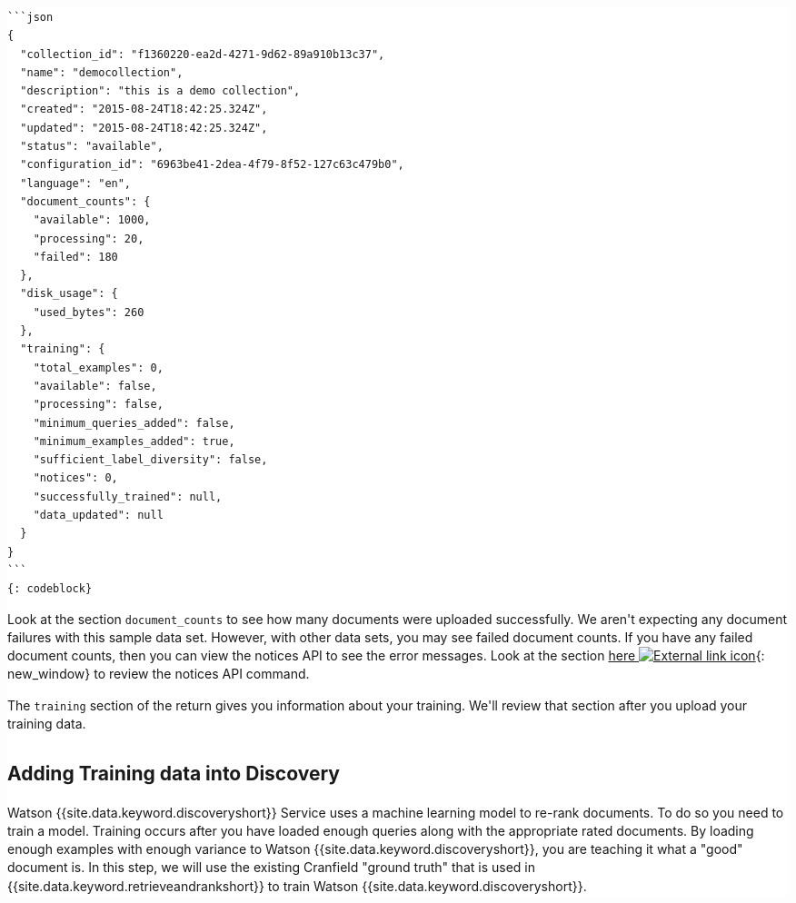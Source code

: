     ```json
    {
      "collection_id": "f1360220-ea2d-4271-9d62-89a910b13c37",
      "name": "democollection",
      "description": "this is a demo collection",
      "created": "2015-08-24T18:42:25.324Z",
      "updated": "2015-08-24T18:42:25.324Z",
      "status": "available",
      "configuration_id": "6963be41-2dea-4f79-8f52-127c63c479b0",
      "language": "en",
      "document_counts": {
        "available": 1000,
        "processing": 20,
        "failed": 180
      },
      "disk_usage": {
        "used_bytes": 260
      },
      "training": {
        "total_examples": 0,
        "available": false,
        "processing": false,
        "minimum_queries_added": false,
        "minimum_examples_added": true,
        "sufficient_label_diversity": false,
        "notices": 0,
        "successfully_trained": null,
        "data_updated": null
      }
    }
    ```
    {: codeblock}

Look at the section `document_counts` to see how many documents were uploaded successfully. We aren't expecting any document failures with this sample data set. However, with other data sets, you may see failed document counts. If you have any failed document counts, then you can view the notices API to see the error messages. Look at the section [here ![External link icon](../../icons/launch-glyph.svg "External link icon")](https://www.ibm.com/watson/developercloud/discovery/api/v1/#query-notices){: new_window} to review the notices API command.

The `training` section of the return gives you information about your training. We'll review that section after you upload your training data.

## Adding Training data into Discovery

Watson {{site.data.keyword.discoveryshort}} Service uses a machine learning model to re-rank documents. To do so you need to train a model. Training occurs after you have loaded enough queries along with the appropriate rated documents. By loading enough examples with enough variance to Watson {{site.data.keyword.discoveryshort}}, you are teaching it what a "good" document is. In this step, we will use the existing Cranfield "ground truth" that is used in {{site.data.keyword.retrieveandrankshort}} to train Watson {{site.data.keyword.discoveryshort}}.
